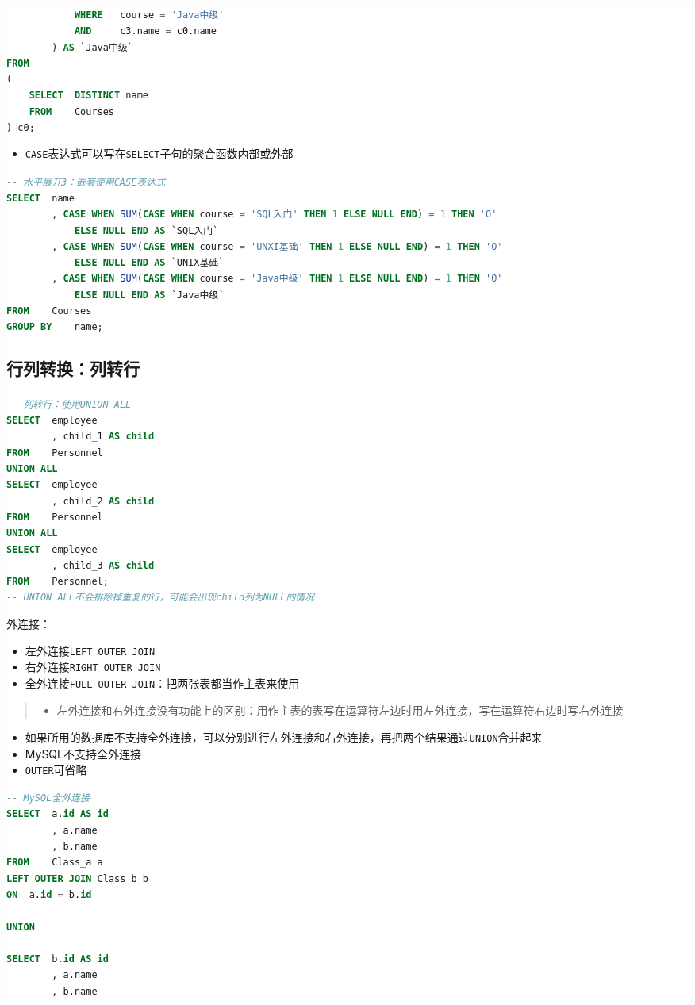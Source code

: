 ```sql
            WHERE   course = 'Java中级'
            AND     c3.name = c0.name
        ) AS `Java中级`
FROM
(
    SELECT  DISTINCT name
    FROM    Courses
) c0;
```

- `CASE`表达式可以写在`SELECT`子句的聚合函数内部或外部
```sql
-- 水平展开3：嵌套使用CASE表达式
SELECT  name
        , CASE WHEN SUM(CASE WHEN course = 'SQL入门' THEN 1 ELSE NULL END) = 1 THEN 'O'
            ELSE NULL END AS `SQL入门`
        , CASE WHEN SUM(CASE WHEN course = 'UNXI基础' THEN 1 ELSE NULL END) = 1 THEN 'O'
            ELSE NULL END AS `UNIX基础`
        , CASE WHEN SUM(CASE WHEN course = 'Java中级' THEN 1 ELSE NULL END) = 1 THEN 'O'
            ELSE NULL END AS `Java中级`
FROM    Courses
GROUP BY    name;
```

## 行列转换：列转行

```sql
-- 列转行：使用UNION ALL
SELECT  employee
        , child_1 AS child
FROM    Personnel
UNION ALL
SELECT  employee
        , child_2 AS child
FROM    Personnel
UNION ALL
SELECT  employee
        , child_3 AS child
FROM    Personnel;
-- UNION ALL不会排除掉重复的行，可能会出现child列为NULL的情况
```

外连接：
- 左外连接`LEFT OUTER JOIN`
- 右外连接`RIGHT OUTER JOIN`
- 全外连接`FULL OUTER JOIN`：把两张表都当作主表来使用

> - 左外连接和右外连接没有功能上的区别：用作主表的表写在运算符左边时用左外连接，写在运算符右边时写右外连接
- 如果所用的数据库不支持全外连接，可以分别进行左外连接和右外连接，再把两个结果通过`UNION`合并起来
- MySQL不支持全外连接
- `OUTER`可省略

```sql
-- MySQL全外连接
SELECT  a.id AS id
        , a.name
        , b.name
FROM    Class_a a 
LEFT OUTER JOIN Class_b b
ON  a.id = b.id

UNION 

SELECT  b.id AS id
        , a.name
        , b.name
```